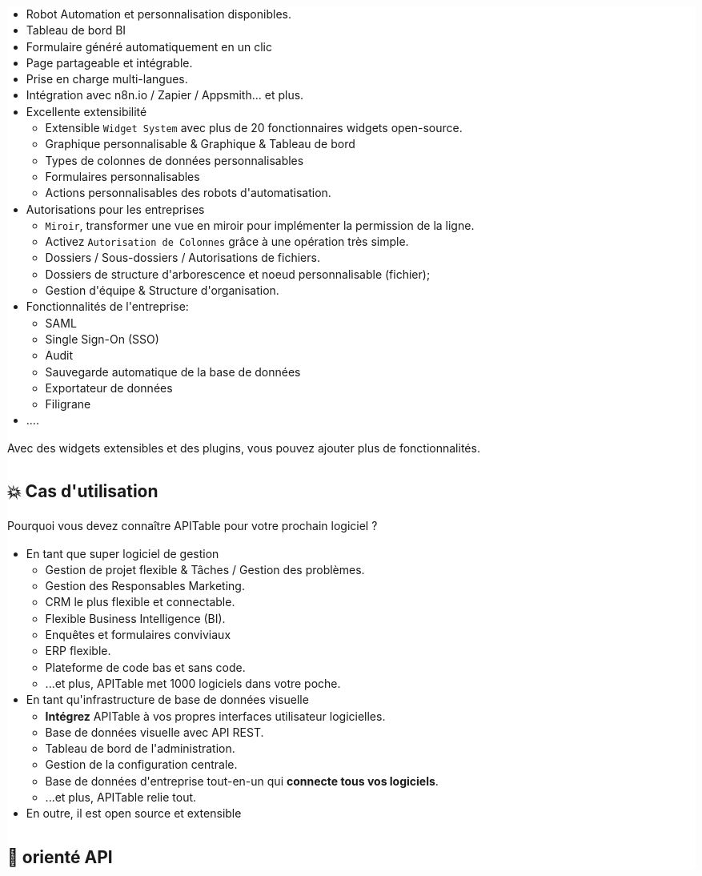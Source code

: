   - Robot Automation et personnalisation disponibles.
  - Tableau de bord BI
  - Formulaire généré automatiquement en un clic
  - Page partageable et intégrable.
  - Prise en charge multi-langues.
  - Intégration avec n8n.io / Zapier / Appsmith... et plus.
- Excellente extensibilité
  - Extensible `Widget System` avec plus de 20 fonctionnaires widgets open-source.
  - Graphique personnalisable & Graphique & Tableau de bord
  - Types de colonnes de données personnalisables
  - Formulaires personnalisables
  - Actions personnalisables des robots d'automatisation.
- Autorisations pour les entreprises
  - `Miroir`, transformer une vue en miroir pour implémenter la permission de la ligne.
  - Activez `Autorisation de Colonnes` grâce à une opération très simple.
  - Dossiers / Sous-dossiers / Autorisations de fichiers.
  - Dossiers de structure d'arborescence et noeud personnalisable (fichier);
  - Gestion d'équipe & Structure d'organisation.
- Fonctionnalités de l'entreprise:
  - SAML
  - Single Sign-On (SSO)
  - Audit
  - Sauvegarde automatique de la base de données
  - Exportateur de données
  - Filigrane
- ....

Avec des widgets extensibles et des plugins, vous pouvez ajouter plus de fonctionnalités.

## 💥 Cas d'utilisation

Pourquoi vous devez connaître APITable pour votre prochain logiciel ?

- En tant que super logiciel de gestion
  - Gestion de projet flexible & Tâches / Gestion des problèmes.
  - Gestion des Responsables Marketing.
  - CRM le plus flexible et connectable.
  - Flexible Business Intelligence (BI).
  - Enquêtes et formulaires conviviaux
  - ERP flexible.
  - Plateforme de code bas et sans code.
  - ...et plus, APITable met 1000 logiciels dans votre poche.
- En tant qu'infrastructure de base de données visuelle
  - **Intégrez** APITable à vos propres interfaces utilisateur logicielles.
  - Base de données visuelle avec API REST.
  - Tableau de bord de l'administration.
  - Gestion de la configuration centrale.
  - Base de données d'entreprise tout-en-un qui **connecte tous vos logiciels**.
  - ...et plus, APITable relie tout.
- En outre, il est open source et extensible

## 💞 orienté API
